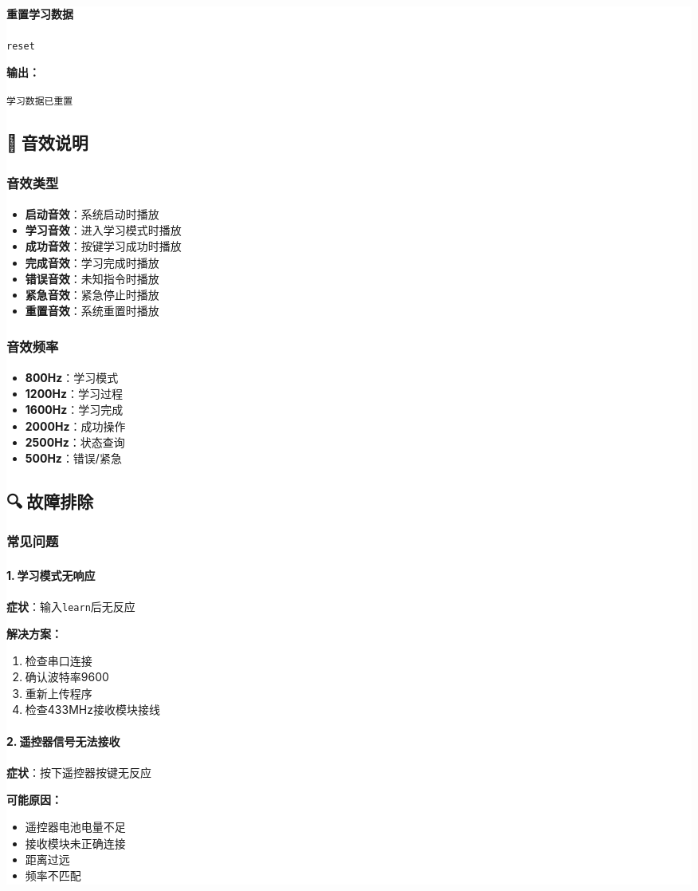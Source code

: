 
#### **重置学习数据**
```bash
reset
```
**输出：**
```
学习数据已重置
```

## 🎵 **音效说明**

### 音效类型
- **启动音效**：系统启动时播放
- **学习音效**：进入学习模式时播放
- **成功音效**：按键学习成功时播放
- **完成音效**：学习完成时播放
- **错误音效**：未知指令时播放
- **紧急音效**：紧急停止时播放
- **重置音效**：系统重置时播放

### 音效频率
- **800Hz**：学习模式
- **1200Hz**：学习过程
- **1600Hz**：学习完成
- **2000Hz**：成功操作
- **2500Hz**：状态查询
- **500Hz**：错误/紧急

## 🔍 **故障排除**

### 常见问题

#### **1. 学习模式无响应**
**症状**：输入`learn`后无反应

**解决方案：**
1. 检查串口连接
2. 确认波特率9600
3. 重新上传程序
4. 检查433MHz接收模块接线

#### **2. 遥控器信号无法接收**
**症状**：按下遥控器按键无反应

**可能原因：**
- 遥控器电池电量不足
- 接收模块未正确连接
- 距离过远
- 频率不匹配
